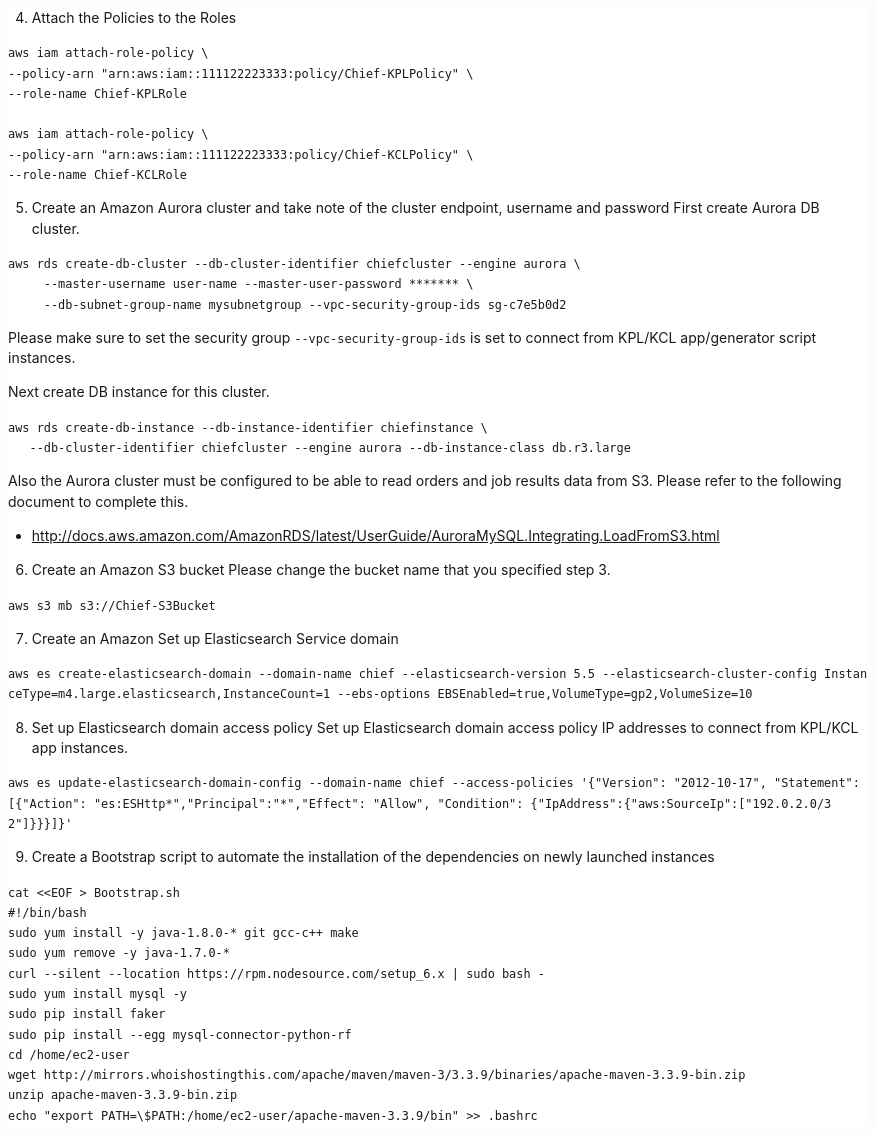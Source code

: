 4. Attach the Policies to the Roles
  ```
  aws iam attach-role-policy \
  --policy-arn "arn:aws:iam::111122223333:policy/Chief-KPLPolicy" \
  --role-name Chief-KPLRole

  aws iam attach-role-policy \
  --policy-arn "arn:aws:iam::111122223333:policy/Chief-KCLPolicy" \
  --role-name Chief-KCLRole
  ```

5. Create an Amazon Aurora cluster and take note of the cluster endpoint, username and password
First create Aurora DB cluster.
  ```
  aws rds create-db-cluster --db-cluster-identifier chiefcluster --engine aurora \
       --master-username user-name --master-user-password ******* \
       --db-subnet-group-name mysubnetgroup --vpc-security-group-ids sg-c7e5b0d2
  ```

  Please make sure to set the security group ```--vpc-security-group-ids``` is set to connect from KPL/KCL app/generator script instances.

  Next create DB instance for this cluster.
  ```
  aws rds create-db-instance --db-instance-identifier chiefinstance \
     --db-cluster-identifier chiefcluster --engine aurora --db-instance-class db.r3.large
  ```

  Also the Aurora cluster must be configured to be able to read orders and job results data from S3. Please refer to the following document to complete this.
 - http://docs.aws.amazon.com/AmazonRDS/latest/UserGuide/AuroraMySQL.Integrating.LoadFromS3.html

6. Create an Amazon S3 bucket
  Please change the bucket name that you specified step 3.

  ```
  aws s3 mb s3://Chief-S3Bucket
  ```

7. Create an Amazon Set up Elasticsearch Service domain
  ```
aws es create-elasticsearch-domain --domain-name chief --elasticsearch-version 5.5 --elasticsearch-cluster-config InstanceType=m4.large.elasticsearch,InstanceCount=1 --ebs-options EBSEnabled=true,VolumeType=gp2,VolumeSize=10
  ```

8. Set up Elasticsearch domain access policy
  Set up Elasticsearch domain access policy IP addresses to connect from KPL/KCL app instances.

  ```
  aws es update-elasticsearch-domain-config --domain-name chief --access-policies '{"Version": "2012-10-17", "Statement": [{"Action": "es:ESHttp*","Principal":"*","Effect": "Allow", "Condition": {"IpAddress":{"aws:SourceIp":["192.0.2.0/32"]}}}]}'
  ```
9. Create a Bootstrap script to automate the installation of the dependencies on newly launched instances
  ```
  cat <<EOF > Bootstrap.sh
  #!/bin/bash
  sudo yum install -y java-1.8.0-* git gcc-c++ make
  sudo yum remove -y java-1.7.0-*
  curl --silent --location https://rpm.nodesource.com/setup_6.x | sudo bash -
  sudo yum install mysql -y
  sudo pip install faker
  sudo pip install --egg mysql-connector-python-rf
  cd /home/ec2-user
  wget http://mirrors.whoishostingthis.com/apache/maven/maven-3/3.3.9/binaries/apache-maven-3.3.9-bin.zip
  unzip apache-maven-3.3.9-bin.zip
  echo "export PATH=\$PATH:/home/ec2-user/apache-maven-3.3.9/bin" >> .bashrc
  ```